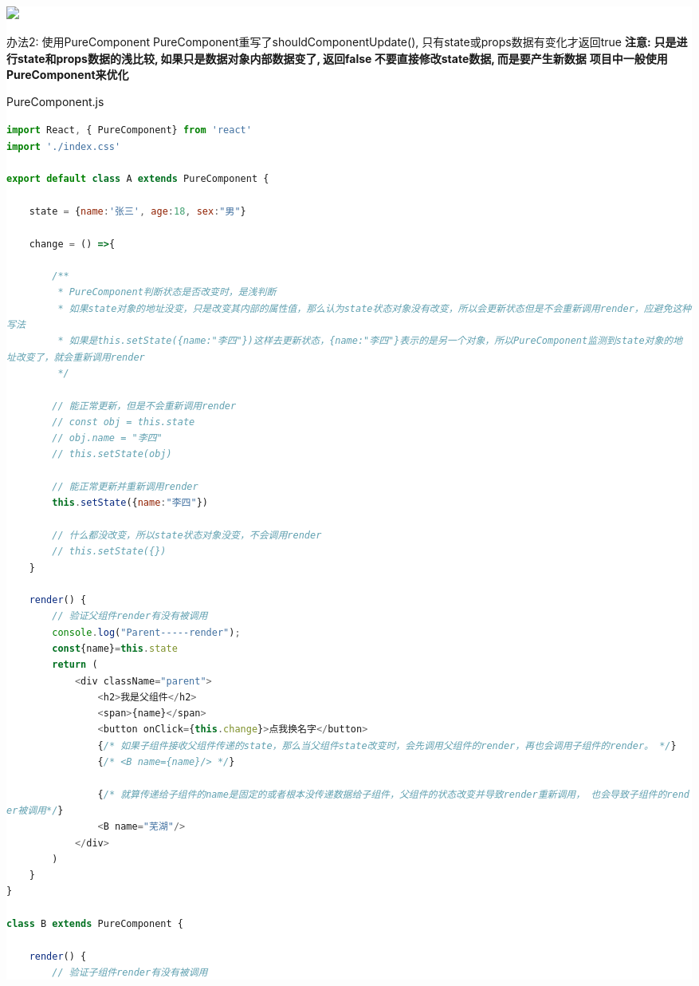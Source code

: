![](https://cdn.jsdelivr.net/gh/cloverfelix/image/image/20211002111335.png)

办法2: 
	使用PureComponent
	PureComponent重写了shouldComponentUpdate(), 只有state或props数据有变化才返回true
	**注意:** 
		**只是进行state和props数据的浅比较, 如果只是数据对象内部数据变了, 返回false 
		不要直接修改state数据, 而是要产生新数据**
**项目中一般使用PureComponent来优化**

PureComponent.js

```js
import React, { PureComponent} from 'react'
import './index.css'

export default class A extends PureComponent {

    state = {name:'张三', age:18, sex:"男"}

    change = () =>{

        /**
         * PureComponent判断状态是否改变时，是浅判断
         * 如果state对象的地址没变，只是改变其内部的属性值，那么认为state状态对象没有改变，所以会更新状态但是不会重新调用render，应避免这种写法
         * 如果是this.setState({name:"李四"})这样去更新状态，{name:"李四"}表示的是另一个对象，所以PureComponent监测到state对象的地址改变了，就会重新调用render
         */

        // 能正常更新，但是不会重新调用render
        // const obj = this.state
        // obj.name = "李四"
        // this.setState(obj)

        // 能正常更新并重新调用render
        this.setState({name:"李四"})

        // 什么都没改变，所以state状态对象没变，不会调用render
        // this.setState({})
    }

    render() {
        // 验证父组件render有没有被调用
        console.log("Parent-----render");
        const{name}=this.state
        return (
            <div className="parent">
                <h2>我是父组件</h2>
                <span>{name}</span>
                <button onClick={this.change}>点我换名字</button>
                {/* 如果子组件接收父组件传递的state，那么当父组件state改变时，会先调用父组件的render，再也会调用子组件的render。 */}
                {/* <B name={name}/> */}

                {/* 就算传递给子组件的name是固定的或者根本没传递数据给子组件，父组件的状态改变并导致render重新调用， 也会导致子组件的render被调用*/}
                <B name="芜湖"/>
            </div>
        )
    }
}

class B extends PureComponent {

    render() {
        // 验证子组件render有没有被调用
```
